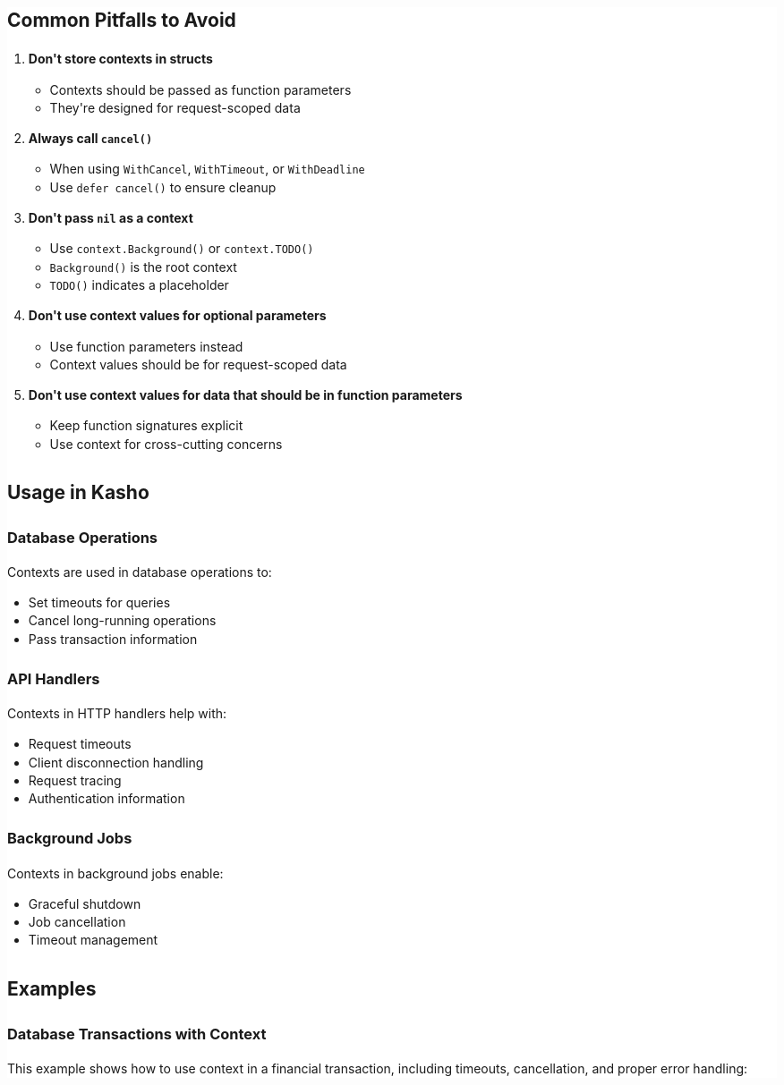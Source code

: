## Common Pitfalls to Avoid

1. **Don't store contexts in structs**
   - Contexts should be passed as function parameters
   - They're designed for request-scoped data

2. **Always call `cancel()`**
   - When using `WithCancel`, `WithTimeout`, or `WithDeadline`
   - Use `defer cancel()` to ensure cleanup

3. **Don't pass `nil` as a context**
   - Use `context.Background()` or `context.TODO()`
   - `Background()` is the root context
   - `TODO()` indicates a placeholder

4. **Don't use context values for optional parameters**
   - Use function parameters instead
   - Context values should be for request-scoped data

5. **Don't use context values for data that should be in function parameters**
   - Keep function signatures explicit
   - Use context for cross-cutting concerns

## Usage in Kasho

### Database Operations
Contexts are used in database operations to:
- Set timeouts for queries
- Cancel long-running operations
- Pass transaction information

### API Handlers
Contexts in HTTP handlers help with:
- Request timeouts
- Client disconnection handling
- Request tracing
- Authentication information

### Background Jobs
Contexts in background jobs enable:
- Graceful shutdown
- Job cancellation
- Timeout management

## Examples

### Database Transactions with Context
This example shows how to use context in a financial transaction, including timeouts, cancellation, and proper error handling:
